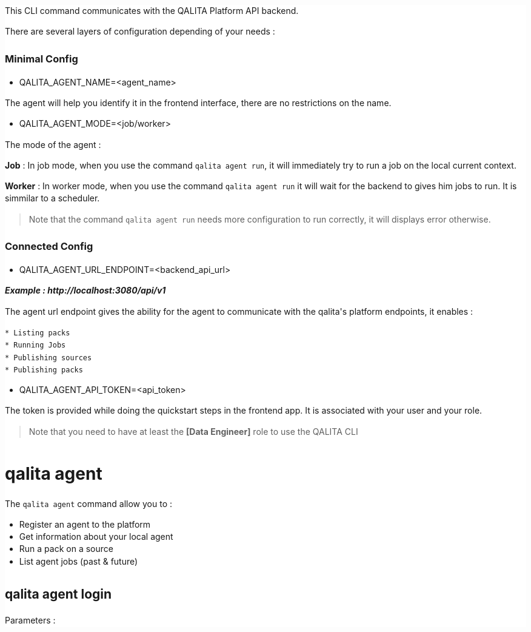 This CLI command communicates with the QALITA Platform API backend.

There are several layers of configuration depending of your needs :

### Minimal Config

* QALITA_AGENT_NAME=<agent_name>

The agent will help you identify it in the frontend interface, there are no restrictions on the name.

* QALITA_AGENT_MODE=<job/worker>

The mode of the agent :

**Job** : In job mode, when you use the command `qalita agent run`, it will immediately try to run a job on the local current context.

**Worker** : In worker mode, when you use the command `qalita agent run` it will wait for the backend to gives him jobs to run. It is simmilar to a scheduler.

> Note that the command `qalita agent run` needs more configuration to run correctly, it will displays error otherwise.

### Connected Config

* QALITA_AGENT_URL_ENDPOINT=<backend_api_url>

***Example : http://localhost:3080/api/v1***

The agent url endpoint gives the ability for the agent to communicate with the qalita's platform endpoints, it enables :

    * Listing packs
    * Running Jobs
    * Publishing sources
    * Publishing packs

* QALITA_AGENT_API_TOKEN=<api_token>

The token is provided while doing the quickstart steps in the frontend app. It is associated with your user and your role.

> Note that you need to have at least the **[Data Engineer]** role to use the QALITA CLI

# qalita agent

The `qalita agent` command allow you to :

* Register an agent to the platform
* Get information about your local agent
* Run a pack on a source
* List agent jobs (past & future)

## qalita agent login

Parameters :
